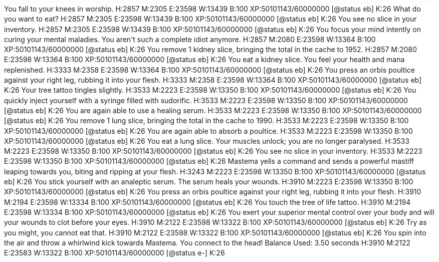 You fall to your knees in worship.
H:2857 M:2305 E:23598 W:13439 B:100 XP:50101143/60000000 [@status eb] K:26
What do you want to eat?
H:2857 M:2305 E:23598 W:13439 B:100 XP:50101143/60000000 [@status eb] K:26
You see no slice in your inventory.
H:2857 M:2305 E:23598 W:13439 B:100 XP:50101143/60000000 [@status eb] K:26
You focus your mind intently on curing your mental maladies.
You aren't such a complete idiot anymore.
H:2857 M:2080 E:23598 W:13364 B:100 XP:50101143/60000000 [@status eb] K:26
You remove 1 kidney slice, bringing the total in the cache to 1952.
H:2857 M:2080 E:23598 W:13364 B:100 XP:50101143/60000000 [@status eb] K:26
You eat a kidney slice.
You feel your health and mana replenished.
H:3333 M:2358 E:23598 W:13364 B:100 XP:50101143/60000000 [@status eb] K:26
You press an orbis poultice against your right leg, rubbing it into your flesh.
H:3333 M:2358 E:23598 W:13364 B:100 XP:50101143/60000000 [@status eb] K:26
Your tree tattoo tingles slightly.
H:3533 M:2223 E:23598 W:13350 B:100 XP:50101143/60000000 [@status eb] K:26
You quickly inject yourself with a syringe filled with sudorific.
H:3533 M:2223 E:23598 W:13350 B:100 XP:50101143/60000000 [@status eb] K:26
You are again able to use a healing serum.
H:3533 M:2223 E:23598 W:13350 B:100 XP:50101143/60000000 [@status eb] K:26
You remove 1 lung slice, bringing the total in the cache to 1990.
H:3533 M:2223 E:23598 W:13350 B:100 XP:50101143/60000000 [@status eb] K:26
You are again able to absorb a poultice.
H:3533 M:2223 E:23598 W:13350 B:100 XP:50101143/60000000 [@status eb] K:26
You eat a lung slice.
Your muscles unlock; you are no longer paralysed.
H:3533 M:2223 E:23598 W:13350 B:100 XP:50101143/60000000 [@status eb] K:26
You see no slice in your inventory.
H:3533 M:2223 E:23598 W:13350 B:100 XP:50101143/60000000 [@status eb] K:26
Mastema yells a command and sends a powerful mastiff leaping towards you, biting and ripping at your flesh.
H:3243 M:2223 E:23598 W:13350 B:100 XP:50101143/60000000 [@status eb] K:26
You stick yourself with an analeptic serum.
The serum heals your wounds.
H:3910 M:2223 E:23598 W:13350 B:100 XP:50101143/60000000 [@status eb] K:26
You press an orbis poultice against your right leg, rubbing it into your flesh.
H:3910 M:2194 E:23598 W:13334 B:100 XP:50101143/60000000 [@status eb] K:26
You touch the tree of life tattoo.
H:3910 M:2194 E:23598 W:13334 B:100 XP:50101143/60000000 [@status eb] K:26
You exert your superior mental control over your body and will your wounds to clot before your eyes.
H:3910 M:2122 E:23598 W:13322 B:100 XP:50101143/60000000 [@status eb] K:26
Try as you might, you cannot eat that.
H:3910 M:2122 E:23598 W:13322 B:100 XP:50101143/60000000 [@status eb] K:26
You spin into the air and throw a whirlwind kick towards Mastema.
You connect to the head!
Balance Used: 3.50 seconds
H:3910 M:2122 E:23583 W:13322 B:100 XP:50101143/60000000 [@status e-] K:26
